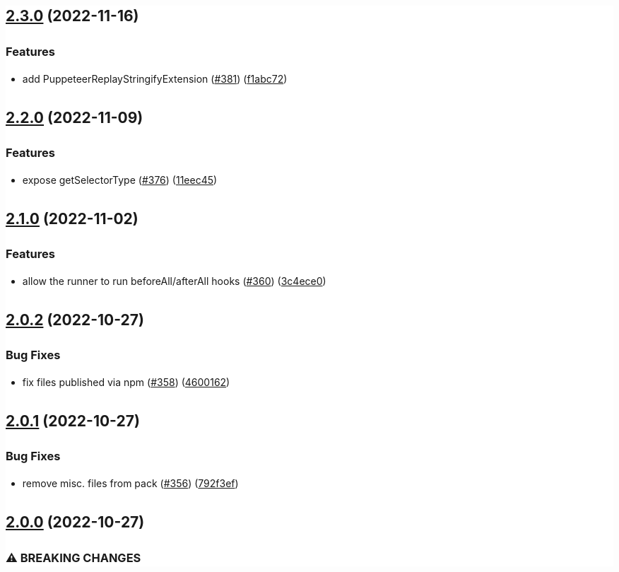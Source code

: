 ## [2.3.0](https://github.com/puppeteer/replay/compare/v2.2.0...v2.3.0) (2022-11-16)


### Features

* add PuppeteerReplayStringifyExtension ([#381](https://github.com/puppeteer/replay/issues/381)) ([f1abc72](https://github.com/puppeteer/replay/commit/f1abc72e9ee7d95bc35d07c59ea79626ee9366a6))

## [2.2.0](https://github.com/puppeteer/replay/compare/v2.1.0...v2.2.0) (2022-11-09)


### Features

* expose getSelectorType ([#376](https://github.com/puppeteer/replay/issues/376)) ([11eec45](https://github.com/puppeteer/replay/commit/11eec4524c134cc19bc074c14080d738dcafb1ac))

## [2.1.0](https://github.com/puppeteer/replay/compare/v2.0.2...v2.1.0) (2022-11-02)


### Features

* allow the runner to run beforeAll/afterAll hooks ([#360](https://github.com/puppeteer/replay/issues/360)) ([3c4ece0](https://github.com/puppeteer/replay/commit/3c4ece03079a0dbc4f6f44f74e3b25fbff1e2034))

## [2.0.2](https://github.com/puppeteer/replay/compare/v2.0.1...v2.0.2) (2022-10-27)


### Bug Fixes

* fix files published via npm ([#358](https://github.com/puppeteer/replay/issues/358)) ([4600162](https://github.com/puppeteer/replay/commit/4600162f0357177fd60e89088591da16186721ec))

## [2.0.1](https://github.com/puppeteer/replay/compare/v2.0.0...v2.0.1) (2022-10-27)


### Bug Fixes

* remove misc. files from pack ([#356](https://github.com/puppeteer/replay/issues/356)) ([792f3ef](https://github.com/puppeteer/replay/commit/792f3efa746daedfa97a2a63050e4525ab5c2172))

## [2.0.0](https://github.com/puppeteer/replay/compare/v1.3.2...v2.0.0) (2022-10-27)


### ⚠ BREAKING CHANGES
